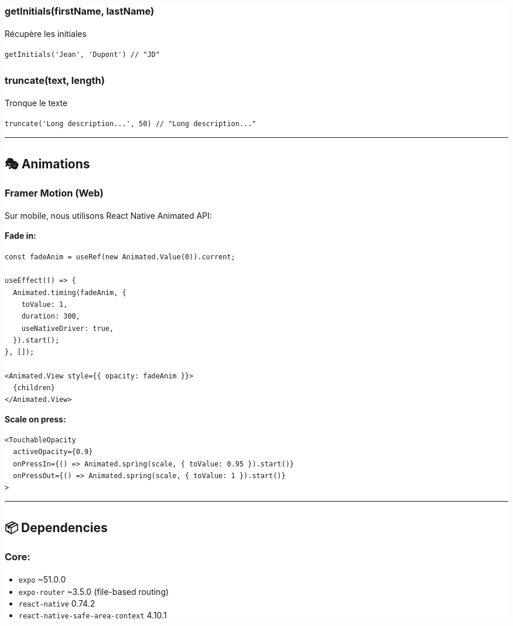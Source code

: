 ### getInitials(firstName, lastName)
Récupère les initiales
```tsx
getInitials('Jean', 'Dupont') // "JD"
```

### truncate(text, length)
Tronque le texte
```tsx
truncate('Long description...', 50) // "Long description..."
```

---

## 🎭 Animations

### Framer Motion (Web)
Sur mobile, nous utilisons React Native Animated API:

**Fade in:**
```tsx
const fadeAnim = useRef(new Animated.Value(0)).current;

useEffect(() => {
  Animated.timing(fadeAnim, {
    toValue: 1,
    duration: 300,
    useNativeDriver: true,
  }).start();
}, []);

<Animated.View style={{ opacity: fadeAnim }}>
  {children}
</Animated.View>
```

**Scale on press:**
```tsx
<TouchableOpacity
  activeOpacity={0.9}
  onPressIn={() => Animated.spring(scale, { toValue: 0.95 }).start()}
  onPressOut={() => Animated.spring(scale, { toValue: 1 }).start()}
>
```

---

## 📦 Dependencies

### Core:
- `expo` ~51.0.0
- `expo-router` ~3.5.0 (file-based routing)
- `react-native` 0.74.2
- `react-native-safe-area-context` 4.10.1
